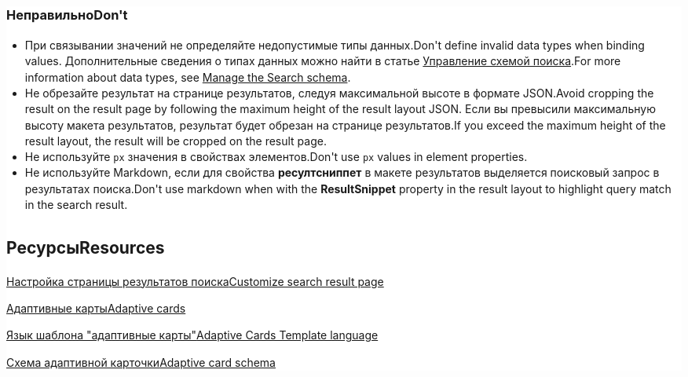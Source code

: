 ### <a name="dont"></a><span data-ttu-id="4f609-148">Неправильно</span><span class="sxs-lookup"><span data-stu-id="4f609-148">Don't</span></span>

- <span data-ttu-id="4f609-149">При связывании значений не определяйте недопустимые типы данных.</span><span class="sxs-lookup"><span data-stu-id="4f609-149">Don't define invalid data types when binding values.</span></span> <span data-ttu-id="4f609-150">Дополнительные сведения о типах данных можно найти в статье [Управление схемой поиска](https://docs.microsoft.com/sharepoint/search/manage-the-search-schema).</span><span class="sxs-lookup"><span data-stu-id="4f609-150">For more information about data types, see [Manage the Search schema](https://docs.microsoft.com/sharepoint/search/manage-the-search-schema).</span></span>
- <span data-ttu-id="4f609-151">Не обрезайте результат на странице результатов, следуя максимальной высоте в формате JSON.</span><span class="sxs-lookup"><span data-stu-id="4f609-151">Avoid cropping the result on the result page by following the maximum height of the result layout JSON.</span></span> <span data-ttu-id="4f609-152">Если вы превысили максимальную высоту макета результатов, результат будет обрезан на странице результатов.</span><span class="sxs-lookup"><span data-stu-id="4f609-152">If you exceed the maximum height of the result layout, the result will be cropped on the result page.</span></span>
- <span data-ttu-id="4f609-153">Не используйте `px` значения в свойствах элементов.</span><span class="sxs-lookup"><span data-stu-id="4f609-153">Don't use `px` values in element properties.</span></span>
- <span data-ttu-id="4f609-154">Не используйте Markdown, если для свойства **ресултсниппет** в макете результатов выделяется поисковый запрос в результатах поиска.</span><span class="sxs-lookup"><span data-stu-id="4f609-154">Don't use markdown when with the **ResultSnippet** property in the result layout to highlight query match in the search result.</span></span> 

## <a name="resources"></a><span data-ttu-id="4f609-155">Ресурсы</span><span class="sxs-lookup"><span data-stu-id="4f609-155">Resources</span></span>

[<span data-ttu-id="4f609-156">Настройка страницы результатов поиска</span><span class="sxs-lookup"><span data-stu-id="4f609-156">Customize search result page</span></span>](customize-search-page.md)

[<span data-ttu-id="4f609-157">Адаптивные карты</span><span class="sxs-lookup"><span data-stu-id="4f609-157">Adaptive cards</span></span>](https://docs.microsoft.com/adaptive-cards/authoring-cards/getting-started)

[<span data-ttu-id="4f609-158">Язык шаблона "адаптивные карты"</span><span class="sxs-lookup"><span data-stu-id="4f609-158">Adaptive Cards Template language</span></span>](https://docs.microsoft.com/adaptive-cards/templating/language)

[<span data-ttu-id="4f609-159">Схема адаптивной карточки</span><span class="sxs-lookup"><span data-stu-id="4f609-159">Adaptive card schema</span></span>](https://adaptivecards.io/explorer/)